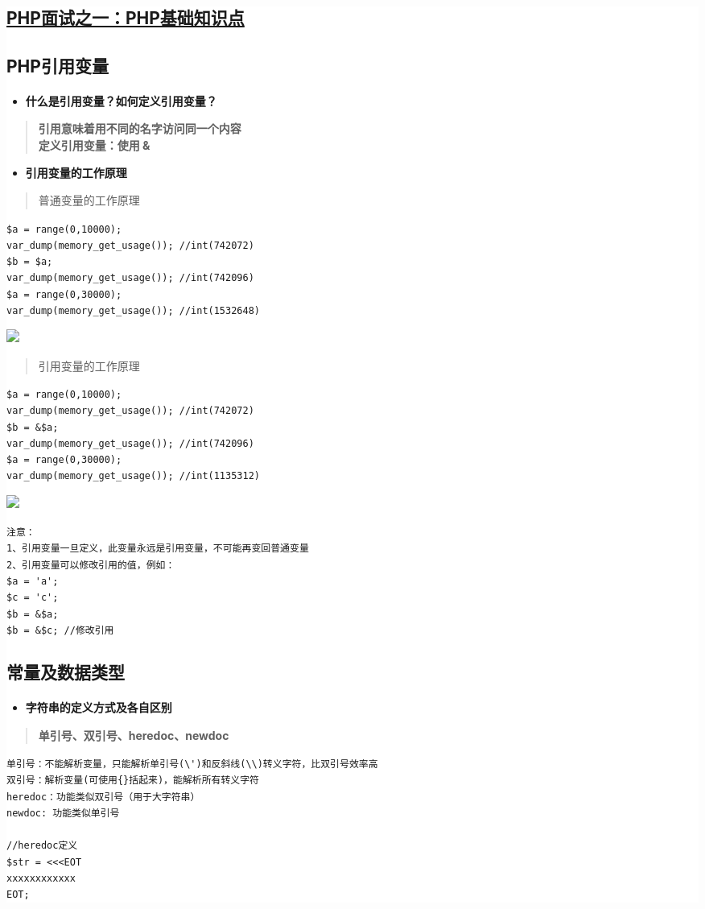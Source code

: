 ## [PHP面试之一：PHP基础知识点](https://segmentfault.com/a/1190000011335262)

## PHP引用变量

* **什么是引用变量？如何定义引用变量？**

> **引用意味着用不同的名字访问同一个内容**  
> **定义引用变量：使用 &**

* **引用变量的工作原理**

> 普通变量的工作原理

    $a = range(0,10000);
    var_dump(memory_get_usage()); //int(742072)
    $b = $a;
    var_dump(memory_get_usage()); //int(742096)
    $a = range(0,30000);
    var_dump(memory_get_usage()); //int(1532648)

![][0]

> 引用变量的工作原理

    $a = range(0,10000);
    var_dump(memory_get_usage()); //int(742072)
    $b = &$a;
    var_dump(memory_get_usage()); //int(742096)
    $a = range(0,30000);
    var_dump(memory_get_usage()); //int(1135312)

![][1]

    注意：
    1、引用变量一旦定义，此变量永远是引用变量，不可能再变回普通变量
    2、引用变量可以修改引用的值，例如：
    $a = 'a';
    $c = 'c';
    $b = &$a;
    $b = &$c; //修改引用

## 常量及数据类型

* **字符串的定义方式及各自区别**

> **单引号、双引号、heredoc、newdoc**

    单引号：不能解析变量，只能解析单引号(\')和反斜线(\\)转义字符，比双引号效率高
    双引号：解析变量(可使用{}括起来)，能解析所有转义字符
    heredoc：功能类似双引号（用于大字符串）
    newdoc: 功能类似单引号

    //heredoc定义
    $str = <<<EOT
    xxxxxxxxxxxx
    EOT;
    

[0]: https://segmentfault.com/img/bVVLF5
[1]: https://segmentfault.com/img/bVVLOn
[2]: http://php.net/manual/zh/language.operators.precedence.php
[3]: https://segmentfault.com/a/1190000007833497
[4]: http://www.cnblogs.com/aaronjs/p/4165049.html
[5]: https://segmentfault.com/img/bVVIEA
[6]: http://www.cnblogs.com/xia520pi/p/3914964.html
[7]: https://segmentfault.com/img/bVIJda
[8]: https://segmentfault.com/img/bVIJdh